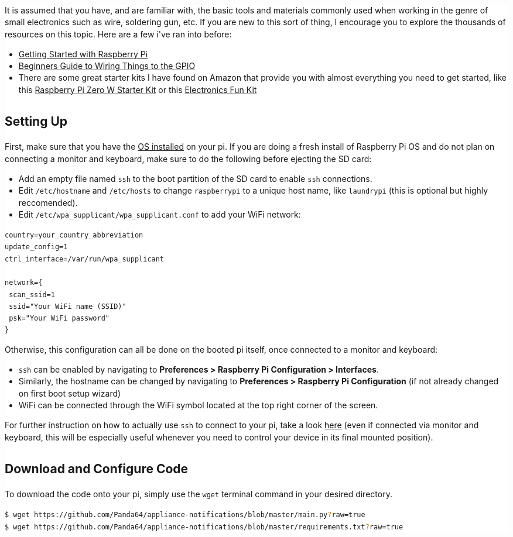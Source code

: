 It is assumed that you have, and are familiar with, the basic tools and materials commonly used when working in the genre of small electronics such as wire, soldering gun, etc. If you are new to this sort of thing, I encourage you to explore the thousands of resources on this topic. Here are a few i've ran into before:

- [Getting Started with Raspberry Pi](https://projects.raspberrypi.org/en/projects/raspberry-pi-getting-started)
- [Beginners Guide to Wiring Things to the GPIO](https://forums.raspberrypi.com/viewtopic.php?t=216304)
- There are some great starter kits I have found on Amazon that provide you with almost everything you need to get started, like this [Raspberry Pi Zero W Starter Kit](https://www.amazon.com/gp/product/B0748M1Z1B/) or this [Electronics Fun Kit](https://www.amazon.com/gp/product/B07WL87KHB/)

## Setting Up

First, make sure that you have the [OS installed](https://projects.raspberrypi.org/en/projects/raspberry-pi-setting-up/2) on your pi. If you are doing a fresh install of Raspberry Pi OS and do not plan on connecting a monitor and keyboard, make sure to do the following before ejecting the SD card:

- Add an empty file named `ssh` to the boot partition of the SD card to enable `ssh` connections.
- Edit `/etc/hostname` and `/etc/hosts` to change `raspberrypi` to a unique host name, like `laundrypi` (this is optional but highly reccomended).
- Edit `/etc/wpa_supplicant/wpa_supplicant.conf` to add your WiFi network:

```
country=your_country_abbreviation
update_config=1
ctrl_interface=/var/run/wpa_supplicant

network={
 scan_ssid=1
 ssid="Your WiFi name (SSID)"
 psk="Your WiFi password"
}
```

Otherwise, this configuration can all be done on the booted pi itself, once connected to a monitor and keyboard:

- `ssh` can be enabled by navigating to **Preferences > Raspberry Pi Configuration > Interfaces**.
- Similarly, the hostname can be changed by navigating to **Preferences > Raspberry Pi Configuration** (if not already changed on first boot setup wizard)
- WiFi can be connected through the WiFi symbol located at the top right corner of the screen.

For further instruction on how to actually use `ssh` to connect to your pi, take a look [here](https://itsfoss.com/ssh-into-raspberry/) (even if connected via monitor and keyboard, this will be especially useful whenever you need to control your device in its final mounted position).

## Download and Configure Code

To download the code onto your pi, simply use the `wget` terminal command in your desired directory.

```bash
$ wget https://github.com/Panda64/appliance-notifications/blob/master/main.py?raw=true
$ wget https://github.com/Panda64/appliance-notifications/blob/master/requirements.txt?raw=true
```
